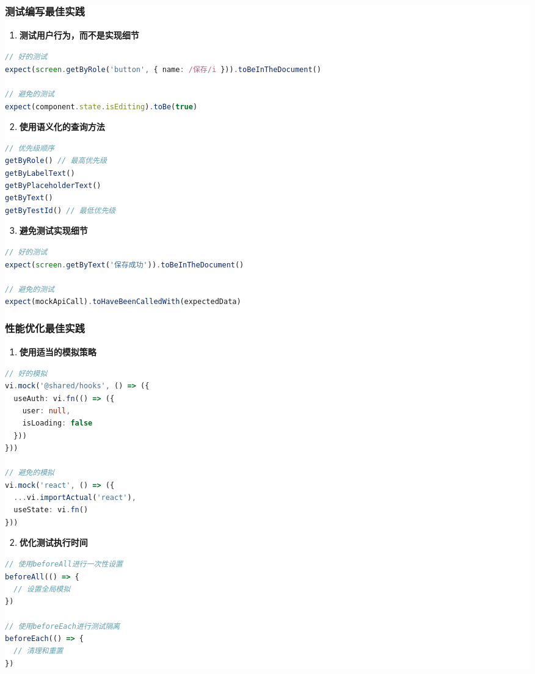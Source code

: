 ### 测试编写最佳实践

1. **测试用户行为，而不是实现细节**
```typescript
// 好的测试
expect(screen.getByRole('button', { name: /保存/i })).toBeInTheDocument()

// 避免的测试
expect(component.state.isEditing).toBe(true)
```

2. **使用语义化的查询方法**
```typescript
// 优先级顺序
getByRole() // 最高优先级
getByLabelText()
getByPlaceholderText()
getByText()
getByTestId() // 最低优先级
```

3. **避免测试实现细节**
```typescript
// 好的测试
expect(screen.getByText('保存成功')).toBeInTheDocument()

// 避免的测试
expect(mockApiCall).toHaveBeenCalledWith(expectedData)
```

### 性能优化最佳实践

1. **使用适当的模拟策略**
```typescript
// 好的模拟
vi.mock('@shared/hooks', () => ({
  useAuth: vi.fn(() => ({
    user: null,
    isLoading: false
  }))
}))

// 避免的模拟
vi.mock('react', () => ({
  ...vi.importActual('react'),
  useState: vi.fn()
}))
```

2. **优化测试执行时间**
```typescript
// 使用beforeAll进行一次性设置
beforeAll(() => {
  // 设置全局模拟
})

// 使用beforeEach进行测试隔离
beforeEach(() => {
  // 清理和重置
})
```
